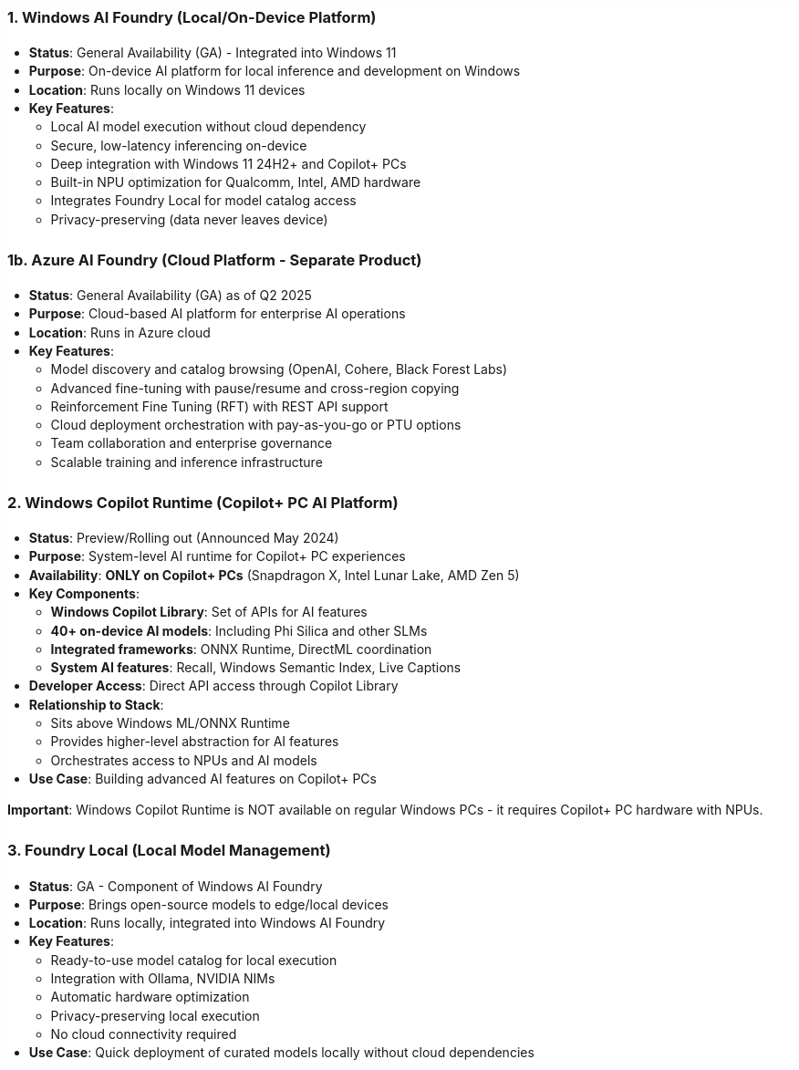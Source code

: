### 1. Windows AI Foundry (Local/On-Device Platform)

- **Status**: General Availability (GA) - Integrated into Windows 11
- **Purpose**: On-device AI platform for local inference and development on Windows
- **Location**: Runs locally on Windows 11 devices
- **Key Features**:
  - Local AI model execution without cloud dependency
  - Secure, low-latency inferencing on-device
  - Deep integration with Windows 11 24H2+ and Copilot+ PCs
  - Built-in NPU optimization for Qualcomm, Intel, AMD hardware
  - Integrates Foundry Local for model catalog access
  - Privacy-preserving (data never leaves device)

### 1b. Azure AI Foundry (Cloud Platform - Separate Product)

- **Status**: General Availability (GA) as of Q2 2025
- **Purpose**: Cloud-based AI platform for enterprise AI operations
- **Location**: Runs in Azure cloud
- **Key Features**:
  - Model discovery and catalog browsing (OpenAI, Cohere, Black Forest Labs)
  - Advanced fine-tuning with pause/resume and cross-region copying
  - Reinforcement Fine Tuning (RFT) with REST API support
  - Cloud deployment orchestration with pay-as-you-go or PTU options
  - Team collaboration and enterprise governance
  - Scalable training and inference infrastructure

### 2. Windows Copilot Runtime (Copilot+ PC AI Platform)

- **Status**: Preview/Rolling out (Announced May 2024)
- **Purpose**: System-level AI runtime for Copilot+ PC experiences
- **Availability**: **ONLY on Copilot+ PCs** (Snapdragon X, Intel Lunar Lake, AMD Zen 5)
- **Key Components**:
  - **Windows Copilot Library**: Set of APIs for AI features
  - **40+ on-device AI models**: Including Phi Silica and other SLMs
  - **Integrated frameworks**: ONNX Runtime, DirectML coordination
  - **System AI features**: Recall, Windows Semantic Index, Live Captions
- **Developer Access**: Direct API access through Copilot Library
- **Relationship to Stack**:
  - Sits above Windows ML/ONNX Runtime
  - Provides higher-level abstraction for AI features
  - Orchestrates access to NPUs and AI models
- **Use Case**: Building advanced AI features on Copilot+ PCs

**Important**: Windows Copilot Runtime is NOT available on regular Windows PCs - it requires Copilot+ PC hardware with NPUs.

### 3. Foundry Local (Local Model Management)

- **Status**: GA - Component of Windows AI Foundry
- **Purpose**: Brings open-source models to edge/local devices
- **Location**: Runs locally, integrated into Windows AI Foundry
- **Key Features**:
  - Ready-to-use model catalog for local execution
  - Integration with Ollama, NVIDIA NIMs
  - Automatic hardware optimization
  - Privacy-preserving local execution
  - No cloud connectivity required
- **Use Case**: Quick deployment of curated models locally without cloud dependencies
